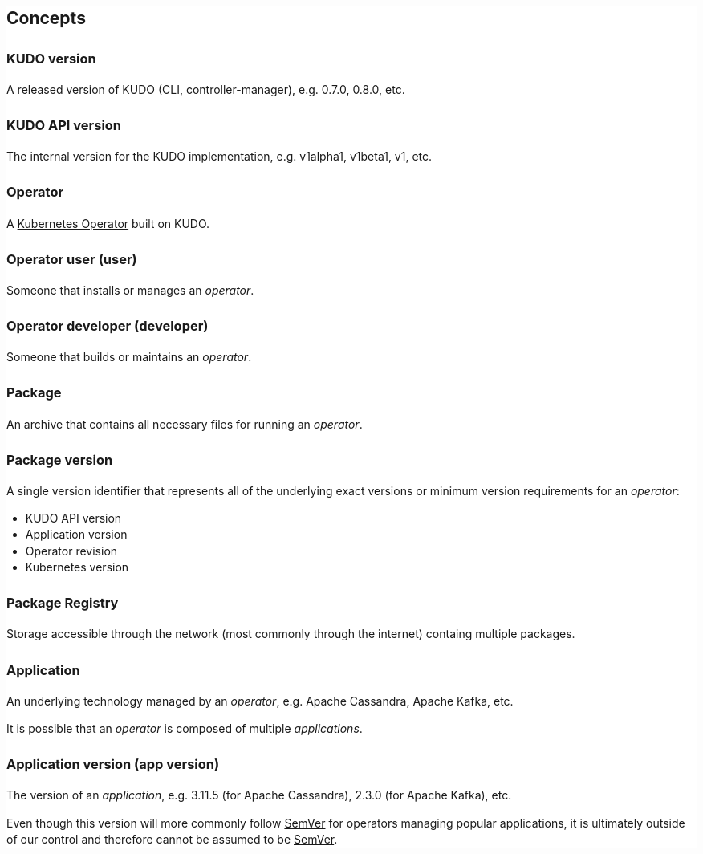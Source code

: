 ## Concepts

### KUDO version

A released version of KUDO (CLI, controller-manager), e.g. 0.7.0, 0.8.0, etc.

### KUDO API version

The internal version for the KUDO implementation, e.g. v1alpha1, v1beta1, v1, etc.

### Operator

A [Kubernetes Operator](https://kubernetes.io/docs/concepts/extend-kubernetes/operator/) built on KUDO.

### Operator user (user)

Someone that installs or manages an _operator_.

### Operator developer (developer)

Someone that builds or maintains an _operator_.

### Package

An archive that contains all necessary files for running an _operator_.

### Package version

A single version identifier that represents all of the underlying exact versions or minimum version requirements for an _operator_:

- KUDO API version
- Application version
- Operator revision
- Kubernetes version

### Package Registry

Storage accessible through the network (most commonly through the internet) containg multiple packages.

### Application

An underlying technology managed by an _operator_, e.g. Apache Cassandra, Apache Kafka, etc.

It is possible that an _operator_ is composed of multiple _applications_.

### Application version (app version)

The version of an _application_, e.g. 3.11.5 (for Apache Cassandra), 2.3.0 (for Apache Kafka), etc.

Even though this version will more commonly follow [SemVer](https://semver.org/) for operators managing popular applications, it is ultimately outside of our control and therefore cannot be assumed to be [SemVer](https://semver.org/).
